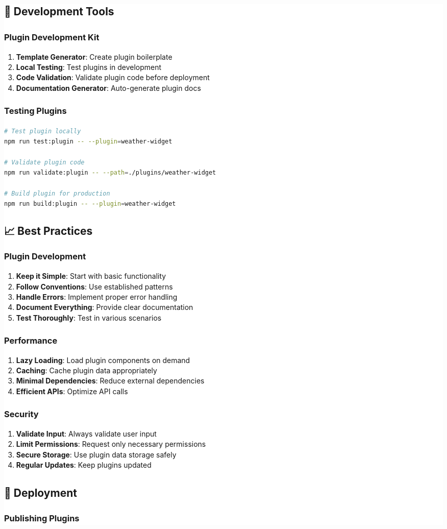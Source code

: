 ## 🔧 Development Tools

### Plugin Development Kit

1. **Template Generator**: Create plugin boilerplate
2. **Local Testing**: Test plugins in development
3. **Code Validation**: Validate plugin code before deployment
4. **Documentation Generator**: Auto-generate plugin docs

### Testing Plugins

```bash
# Test plugin locally
npm run test:plugin -- --plugin=weather-widget

# Validate plugin code
npm run validate:plugin -- --path=./plugins/weather-widget

# Build plugin for production
npm run build:plugin -- --plugin=weather-widget
```

## 📈 Best Practices

### Plugin Development

1. **Keep it Simple**: Start with basic functionality
2. **Follow Conventions**: Use established patterns
3. **Handle Errors**: Implement proper error handling
4. **Document Everything**: Provide clear documentation
5. **Test Thoroughly**: Test in various scenarios

### Performance

1. **Lazy Loading**: Load plugin components on demand
2. **Caching**: Cache plugin data appropriately
3. **Minimal Dependencies**: Reduce external dependencies
4. **Efficient APIs**: Optimize API calls

### Security

1. **Validate Input**: Always validate user input
2. **Limit Permissions**: Request only necessary permissions
3. **Secure Storage**: Use plugin data storage safely
4. **Regular Updates**: Keep plugins updated

## 🚀 Deployment

### Publishing Plugins
